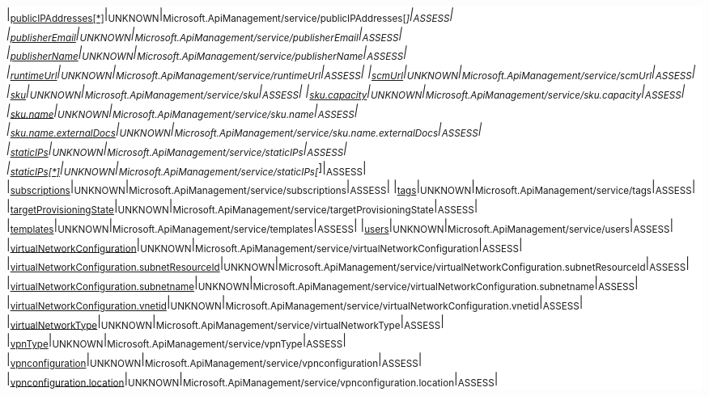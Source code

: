 |<sub>[publicIPAddresses[*]](https://github.com/openrba/python-azure-techradar/tree/master/Microsoft.ApiManagement/service/publicIPAddresses[*])</sub>|<sub>UNKNOWN</sub>|<sub>Microsoft.ApiManagement/service/publicIPAddresses[*]</sub>|<sub>ASSESS</sub>|
|<sub>[publisherEmail](https://github.com/openrba/python-azure-techradar/tree/master/Microsoft.ApiManagement/service/publisherEmail)</sub>|<sub>UNKNOWN</sub>|<sub>Microsoft.ApiManagement/service/publisherEmail</sub>|<sub>ASSESS</sub>|
|<sub>[publisherName](https://github.com/openrba/python-azure-techradar/tree/master/Microsoft.ApiManagement/service/publisherName)</sub>|<sub>UNKNOWN</sub>|<sub>Microsoft.ApiManagement/service/publisherName</sub>|<sub>ASSESS</sub>|
|<sub>[runtimeUrl](https://github.com/openrba/python-azure-techradar/tree/master/Microsoft.ApiManagement/service/runtimeUrl)</sub>|<sub>UNKNOWN</sub>|<sub>Microsoft.ApiManagement/service/runtimeUrl</sub>|<sub>ASSESS</sub>|
|<sub>[scmUrl](https://github.com/openrba/python-azure-techradar/tree/master/Microsoft.ApiManagement/service/scmUrl)</sub>|<sub>UNKNOWN</sub>|<sub>Microsoft.ApiManagement/service/scmUrl</sub>|<sub>ASSESS</sub>|
|<sub>[sku](https://github.com/openrba/python-azure-techradar/tree/master/Microsoft.ApiManagement/service/sku)</sub>|<sub>UNKNOWN</sub>|<sub>Microsoft.ApiManagement/service/sku</sub>|<sub>ASSESS</sub>|
|<sub>[sku.capacity](https://github.com/openrba/python-azure-techradar/tree/master/Microsoft.ApiManagement/service/sku.capacity)</sub>|<sub>UNKNOWN</sub>|<sub>Microsoft.ApiManagement/service/sku.capacity</sub>|<sub>ASSESS</sub>|
|<sub>[sku.name](https://github.com/openrba/python-azure-techradar/tree/master/Microsoft.ApiManagement/service/sku.name)</sub>|<sub>UNKNOWN</sub>|<sub>Microsoft.ApiManagement/service/sku.name</sub>|<sub>ASSESS</sub>|
|<sub>[sku.name.externalDocs](https://github.com/openrba/python-azure-techradar/tree/master/Microsoft.ApiManagement/service/sku.name.externalDocs)</sub>|<sub>UNKNOWN</sub>|<sub>Microsoft.ApiManagement/service/sku.name.externalDocs</sub>|<sub>ASSESS</sub>|
|<sub>[staticIPs](https://github.com/openrba/python-azure-techradar/tree/master/Microsoft.ApiManagement/service/staticIPs)</sub>|<sub>UNKNOWN</sub>|<sub>Microsoft.ApiManagement/service/staticIPs</sub>|<sub>ASSESS</sub>|
|<sub>[staticIPs[*]](https://github.com/openrba/python-azure-techradar/tree/master/Microsoft.ApiManagement/service/staticIPs[*])</sub>|<sub>UNKNOWN</sub>|<sub>Microsoft.ApiManagement/service/staticIPs[*]</sub>|<sub>ASSESS</sub>|
|<sub>[subscriptions](https://github.com/openrba/python-azure-techradar/tree/master/Microsoft.ApiManagement/service/subscriptions)</sub>|<sub>UNKNOWN</sub>|<sub>Microsoft.ApiManagement/service/subscriptions</sub>|<sub>ASSESS</sub>|
|<sub>[tags](https://github.com/openrba/python-azure-techradar/tree/master/Microsoft.ApiManagement/service/tags)</sub>|<sub>UNKNOWN</sub>|<sub>Microsoft.ApiManagement/service/tags</sub>|<sub>ASSESS</sub>|
|<sub>[targetProvisioningState](https://github.com/openrba/python-azure-techradar/tree/master/Microsoft.ApiManagement/service/targetProvisioningState)</sub>|<sub>UNKNOWN</sub>|<sub>Microsoft.ApiManagement/service/targetProvisioningState</sub>|<sub>ASSESS</sub>|
|<sub>[templates](https://github.com/openrba/python-azure-techradar/tree/master/Microsoft.ApiManagement/service/templates)</sub>|<sub>UNKNOWN</sub>|<sub>Microsoft.ApiManagement/service/templates</sub>|<sub>ASSESS</sub>|
|<sub>[users](https://github.com/openrba/python-azure-techradar/tree/master/Microsoft.ApiManagement/service/users)</sub>|<sub>UNKNOWN</sub>|<sub>Microsoft.ApiManagement/service/users</sub>|<sub>ASSESS</sub>|
|<sub>[virtualNetworkConfiguration](https://github.com/openrba/python-azure-techradar/tree/master/Microsoft.ApiManagement/service/virtualNetworkConfiguration)</sub>|<sub>UNKNOWN</sub>|<sub>Microsoft.ApiManagement/service/virtualNetworkConfiguration</sub>|<sub>ASSESS</sub>|
|<sub>[virtualNetworkConfiguration.subnetResourceId](https://github.com/openrba/python-azure-techradar/tree/master/Microsoft.ApiManagement/service/virtualNetworkConfiguration.subnetResourceId)</sub>|<sub>UNKNOWN</sub>|<sub>Microsoft.ApiManagement/service/virtualNetworkConfiguration.subnetResourceId</sub>|<sub>ASSESS</sub>|
|<sub>[virtualNetworkConfiguration.subnetname](https://github.com/openrba/python-azure-techradar/tree/master/Microsoft.ApiManagement/service/virtualNetworkConfiguration.subnetname)</sub>|<sub>UNKNOWN</sub>|<sub>Microsoft.ApiManagement/service/virtualNetworkConfiguration.subnetname</sub>|<sub>ASSESS</sub>|
|<sub>[virtualNetworkConfiguration.vnetid](https://github.com/openrba/python-azure-techradar/tree/master/Microsoft.ApiManagement/service/virtualNetworkConfiguration.vnetid)</sub>|<sub>UNKNOWN</sub>|<sub>Microsoft.ApiManagement/service/virtualNetworkConfiguration.vnetid</sub>|<sub>ASSESS</sub>|
|<sub>[virtualNetworkType](https://github.com/openrba/python-azure-techradar/tree/master/Microsoft.ApiManagement/service/virtualNetworkType)</sub>|<sub>UNKNOWN</sub>|<sub>Microsoft.ApiManagement/service/virtualNetworkType</sub>|<sub>ASSESS</sub>|
|<sub>[vpnType](https://github.com/openrba/python-azure-techradar/tree/master/Microsoft.ApiManagement/service/vpnType)</sub>|<sub>UNKNOWN</sub>|<sub>Microsoft.ApiManagement/service/vpnType</sub>|<sub>ASSESS</sub>|
|<sub>[vpnconfiguration](https://github.com/openrba/python-azure-techradar/tree/master/Microsoft.ApiManagement/service/vpnconfiguration)</sub>|<sub>UNKNOWN</sub>|<sub>Microsoft.ApiManagement/service/vpnconfiguration</sub>|<sub>ASSESS</sub>|
|<sub>[vpnconfiguration.location](https://github.com/openrba/python-azure-techradar/tree/master/Microsoft.ApiManagement/service/vpnconfiguration.location)</sub>|<sub>UNKNOWN</sub>|<sub>Microsoft.ApiManagement/service/vpnconfiguration.location</sub>|<sub>ASSESS</sub>|